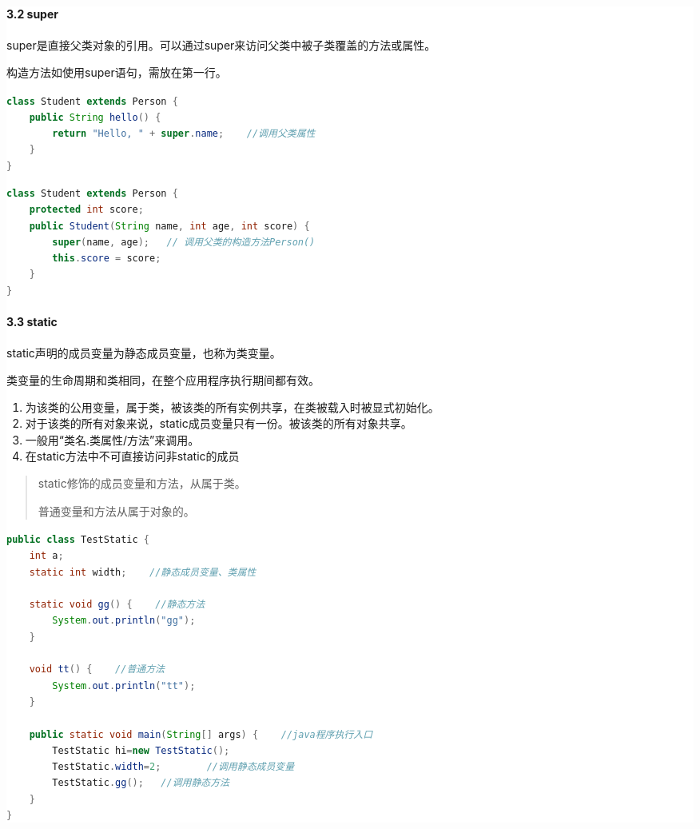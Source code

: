 

#### 3.2 super

super是直接父类对象的引用。可以通过super来访问父类中被子类覆盖的方法或属性。

构造方法如使用super语句，需放在第一行。

```java
class Student extends Person {
    public String hello() {
        return "Hello, " + super.name;    //调用父类属性
    }
}
```



```java
class Student extends Person {
    protected int score;
    public Student(String name, int age, int score) {
        super(name, age); 	// 调用父类的构造方法Person()
        this.score = score;
    }
}
```



#### 3.3 static

static声明的成员变量为静态成员变量，也称为类变量。 

类变量的生命周期和类相同，在整个应用程序执行期间都有效。

1. 为该类的公用变量，属于类，被该类的所有实例共享，在类被载入时被显式初始化。
2. 对于该类的所有对象来说，static成员变量只有一份。被该类的所有对象共享。
3. 一般用“类名.类属性/方法”来调用。
4. 在static方法中不可直接访问非static的成员

> static修饰的成员变量和方法，从属于类。
>
> 普通变量和方法从属于对象的。



```java
public class TestStatic {
    int a;
    static int width;    //静态成员变量、类属性

    static void gg() {    //静态方法
        System.out.println("gg");
    }

    void tt() {    //普通方法
        System.out.println("tt");
    }

    public static void main(String[] args) {    //java程序执行入口
        TestStatic hi=new TestStatic();
        TestStatic.width=2;        //调用静态成员变量
        TestStatic.gg();   //调用静态方法
    }
}
```
